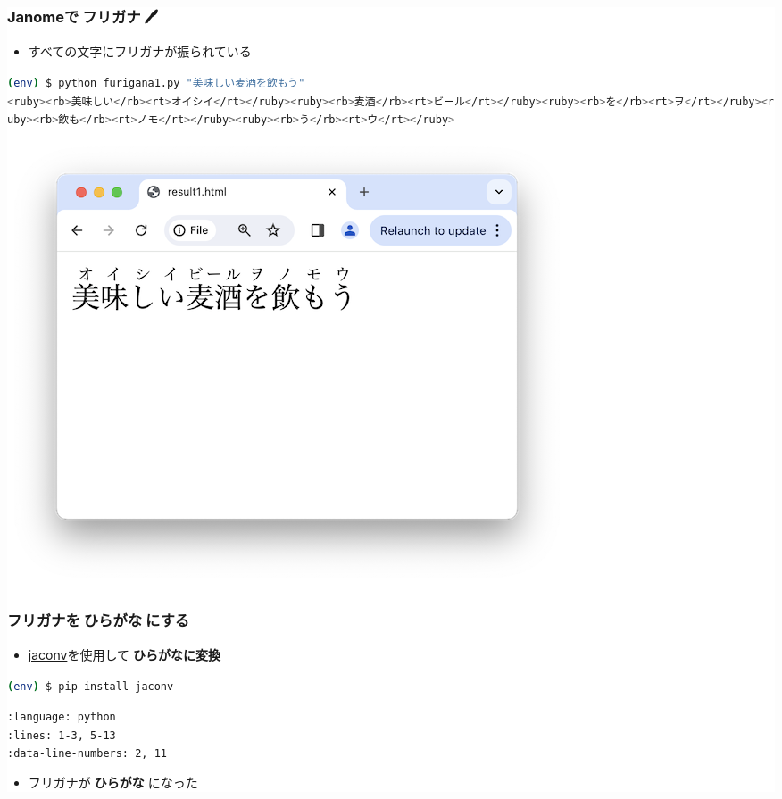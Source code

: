 ### Janomeで **フリガナ** 🖊️

* すべての文字にフリガナが振られている

```bash
(env) $ python furigana1.py "美味しい麦酒を飲もう"
<ruby><rb>美味しい</rb><rt>オイシイ</rt></ruby><ruby><rb>麦酒</rb><rt>ビール</rt></ruby><ruby><rb>を</rb><rt>ヲ</rt></ruby><ruby><rb>飲も</rb><rt>ノモ</rt></ruby><ruby><rb>う</rb><rt>ウ</rt></ruby>
```

![実行結果1](images/result1.png)

### フリガナを **ひらがな** にする

* [jaconv](https://github.com/ikegami-yukino/jaconv)を使用して **ひらがなに変換**

```bash
(env) $ pip install jaconv
```

```{revealjs-literalinclude} code/furigana2.py
:language: python
:lines: 1-3, 5-13
:data-line-numbers: 2, 11
```

```{revealjs-break}
```

* フリガナが **ひらがな** になった
